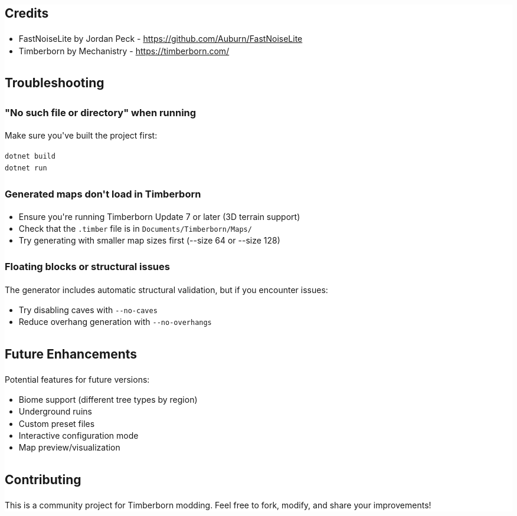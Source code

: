 ## Credits

- FastNoiseLite by Jordan Peck - https://github.com/Auburn/FastNoiseLite
- Timberborn by Mechanistry - https://timberborn.com/

## Troubleshooting

### "No such file or directory" when running

Make sure you've built the project first:
```bash
dotnet build
dotnet run
```

### Generated maps don't load in Timberborn

- Ensure you're running Timberborn Update 7 or later (3D terrain support)
- Check that the `.timber` file is in `Documents/Timberborn/Maps/`
- Try generating with smaller map sizes first (--size 64 or --size 128)

### Floating blocks or structural issues

The generator includes automatic structural validation, but if you encounter issues:
- Try disabling caves with `--no-caves`
- Reduce overhang generation with `--no-overhangs`

## Future Enhancements

Potential features for future versions:
- Biome support (different tree types by region)
- Underground ruins
- Custom preset files
- Interactive configuration mode
- Map preview/visualization

## Contributing

This is a community project for Timberborn modding. Feel free to fork, modify, and share your improvements!
